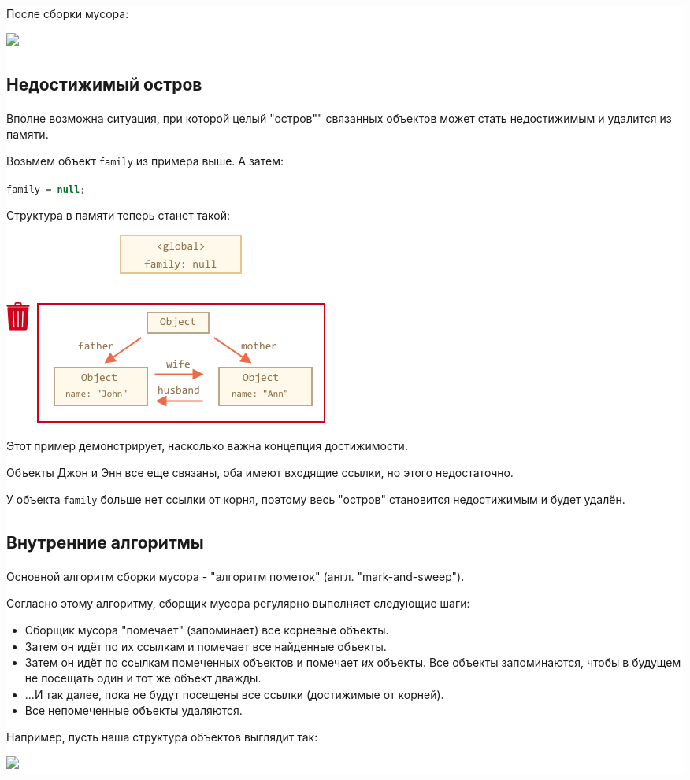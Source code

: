 После сборки мусора:

![](family-no-father-2.png)

## Недостижимый остров

Вполне возможна ситуация, при которой целый "остров"" связанных объектов может стать недостижимым и удалится из памяти.

Возьмем объект `family` из примера выше. А затем:

```js
family = null;
```

Структура в памяти теперь станет такой:

![](family-no-family.png)

Этот пример демонстрирует, насколько важна концепция достижимости. 

Объекты Джон и Энн все еще связаны, оба имеют входящие ссылки, но этого недостаточно.

У объекта `family` больше нет ссылки от корня, поэтому весь "остров" становится недостижимым и будет удалён.

## Внутренние алгоритмы

Основной алгоритм сборки мусора - "алгоритм пометок" (англ. "mark-and-sweep"). 

Согласно этому алгоритму, сборщик мусора регулярно выполняет следующие шаги:

- Сборщик мусора "помечает" (запоминает) все корневые объекты.
- Затем он идёт по их ссылкам и помечает все найденные объекты.
- Затем он идёт по ссылкам помеченных объектов и помечает *их* объекты. Все объекты запоминаются, чтобы в будущем не посещать один и тот же объект дважды.
- ...И так далее, пока не будут посещены все ссылки (достижимые от корней).
- Все непомеченные объекты удаляются.

Например, пусть наша структура объектов выглядит так:

![](garbage-collection-1.png)
